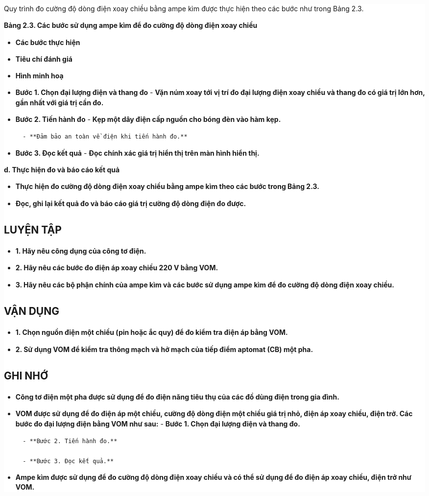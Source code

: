 Quy trình đo cường độ dòng điện xoay chiều bằng ampe kìm được thực hiện theo các bước như trong Bảng 2.3.

**Bảng 2.3. Các bước sử dụng ampe kìm để đo cường độ dòng điện xoay chiều**

- **Các bước thực hiện**

- **Tiêu chí đánh giá**

- **Hình minh hoạ**

- **Bước 1. Chọn đại lượng điện và thang đo**
        - **Vặn núm xoay tới vị trí đo đại lượng điện xoay chiều và thang đo có giá trị lớn hơn, gần nhất với giá trị cần đo.**

- **Bước 2. Tiến hành đo**
        - **Kẹp một dây điện cấp nguồn cho bóng đèn vào hàm kẹp.**

        - **Đảm bảo an toàn về điện khi tiến hành đo.**

- **Bước 3. Đọc kết quả**
        - **Đọc chính xác giá trị hiển thị trên màn hình hiển thị.**

**d. Thực hiện đo và báo cáo kết quả**

- **Thực hiện đo cường độ dòng điện xoay chiều bằng ampe kìm theo các bước trong Bảng 2.3.**

- **Đọc, ghi lại kết quả đo và báo cáo giá trị cường độ dòng điện đo được.**

## LUYỆN TẬP

- **1. Hãy nêu công dụng của công tơ điện.**

- **2. Hãy nêu các bước đo điện áp xoay chiều 220 V bằng VOM.**

- **3. Hãy nêu các bộ phận chính của ampe kìm và các bước sử dụng ampe kìm để đo cường độ dòng điện xoay chiều.**

## VẬN DỤNG

- **1. Chọn nguồn điện một chiều (pin hoặc ắc quy) để đo kiểm tra điện áp bằng VOM.**

- **2. Sử dụng VOM để kiểm tra thông mạch và hở mạch của tiếp điểm aptomat (CB) một pha.**

## GHI NHỚ

- **Công tơ điện một pha được sử dụng để đo điện năng tiêu thụ của các đồ dùng điện trong gia đình.**

- **VOM được sử dụng để đo điện áp một chiều, cường độ dòng điện một chiều giá trị nhỏ, điện áp xoay chiều, điện trở. Các bước đo đại lượng điện bằng VOM như sau:**
        - **Bước 1. Chọn đại lượng điện và thang đo.**

        - **Bước 2. Tiến hành đo.**

        - **Bước 3. Đọc kết quả.**

- **Ampe kìm được sử dụng để đo cường độ dòng điện xoay chiều và có thể sử dụng để đo điện áp xoay chiều, điện trở như VOM.**
